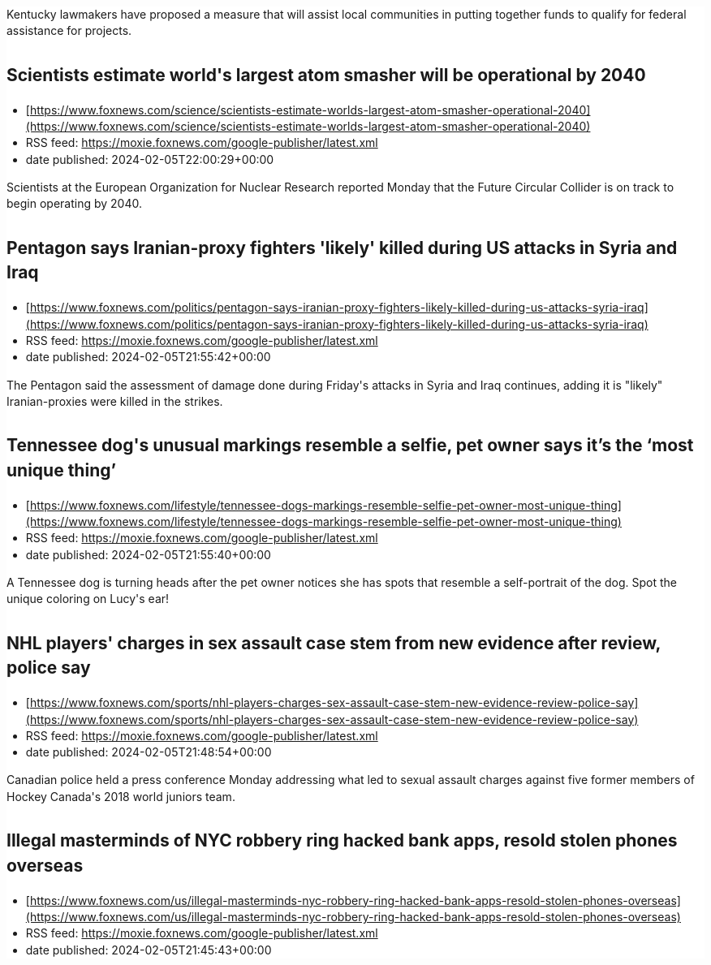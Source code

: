 Kentucky lawmakers have proposed a measure that will assist local communities in putting together funds to qualify for federal assistance for projects.

## Scientists estimate world's largest atom smasher will be operational by 2040
 - [https://www.foxnews.com/science/scientists-estimate-worlds-largest-atom-smasher-operational-2040](https://www.foxnews.com/science/scientists-estimate-worlds-largest-atom-smasher-operational-2040)
 - RSS feed: https://moxie.foxnews.com/google-publisher/latest.xml
 - date published: 2024-02-05T22:00:29+00:00

Scientists at the European Organization for Nuclear Research reported Monday that the Future Circular Collider is on track to begin operating by 2040.

## Pentagon says Iranian-proxy fighters 'likely' killed during US attacks in Syria and Iraq
 - [https://www.foxnews.com/politics/pentagon-says-iranian-proxy-fighters-likely-killed-during-us-attacks-syria-iraq](https://www.foxnews.com/politics/pentagon-says-iranian-proxy-fighters-likely-killed-during-us-attacks-syria-iraq)
 - RSS feed: https://moxie.foxnews.com/google-publisher/latest.xml
 - date published: 2024-02-05T21:55:42+00:00

The Pentagon said the assessment of damage done during Friday&apos;s attacks in Syria and Iraq continues, adding it is &quot;likely&quot; Iranian-proxies were killed in the strikes.

## Tennessee dog's unusual markings resemble a selfie, pet owner says it’s the ‘most unique thing’
 - [https://www.foxnews.com/lifestyle/tennessee-dogs-markings-resemble-selfie-pet-owner-most-unique-thing](https://www.foxnews.com/lifestyle/tennessee-dogs-markings-resemble-selfie-pet-owner-most-unique-thing)
 - RSS feed: https://moxie.foxnews.com/google-publisher/latest.xml
 - date published: 2024-02-05T21:55:40+00:00

A Tennessee dog is turning heads after the pet owner notices she has spots that resemble a self-portrait of the dog. Spot the unique coloring on Lucy&apos;s ear!

## NHL players' charges in sex assault case stem from new evidence after review, police say
 - [https://www.foxnews.com/sports/nhl-players-charges-sex-assault-case-stem-new-evidence-review-police-say](https://www.foxnews.com/sports/nhl-players-charges-sex-assault-case-stem-new-evidence-review-police-say)
 - RSS feed: https://moxie.foxnews.com/google-publisher/latest.xml
 - date published: 2024-02-05T21:48:54+00:00

Canadian police held a press conference Monday addressing what led to sexual assault charges against five former members of Hockey Canada&apos;s 2018 world juniors team.

## Illegal masterminds of NYC robbery ring hacked bank apps, resold stolen phones overseas
 - [https://www.foxnews.com/us/illegal-masterminds-nyc-robbery-ring-hacked-bank-apps-resold-stolen-phones-overseas](https://www.foxnews.com/us/illegal-masterminds-nyc-robbery-ring-hacked-bank-apps-resold-stolen-phones-overseas)
 - RSS feed: https://moxie.foxnews.com/google-publisher/latest.xml
 - date published: 2024-02-05T21:45:43+00:00
